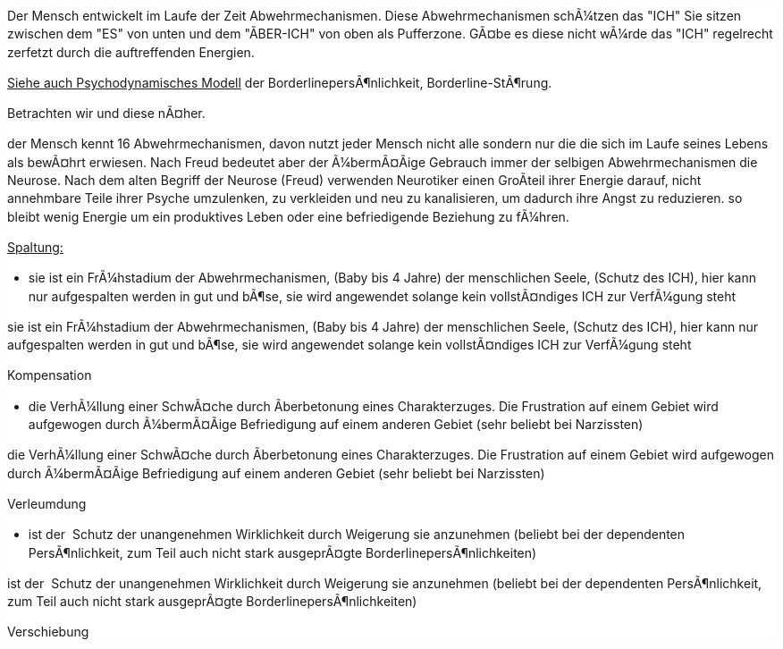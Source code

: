 Der Mensch entwickelt im Laufe der Zeit
Abwehrmechanismen. Diese Abwehrmechanismen schÃ¼tzen das "ICH" Sie
sitzen zwischen dem "ES" von unten und dem "ÃBER-ICH" von
oben als Pufferzone. GÃ¤be es diese nicht wÃ¼rde das "ICH" regelrecht zerfetzt
durch
die auftreffenden Energien.

[Siehe
auch Psychodynamisches Modell](https://web.archive.org/ich/psychodynamisches_modell-borderline.htm) der BorderlinepersÃ¶nlichkeit,
Borderline-StÃ¶rung.

Betrachten wir und diese nÃ¤her.

der Mensch kennt 16 Abwehrmechanismen, davon
nutzt jeder Mensch nicht alle sondern nur die die sich im Laufe seines Lebens
als bewÃ¤hrt erwiesen. Nach Freud bedeutet aber der Ã¼bermÃ¤Ãige Gebrauch immer
der selbigen Abwehrmechanismen die Neurose. Nach dem alten Begriff der Neurose
(Freud) verwenden Neurotiker einen GroÃteil ihrer Energie darauf, nicht
annehmbare Teile ihrer Psyche umzulenken, zu verkleiden und neu
zu kanalisieren, um dadurch ihre Angst zu reduzieren. so bleibt wenig Energie um
ein produktives Leben oder eine befriedigende Beziehung zu fÃ¼hren.

[Spaltung:](https://web.archive.org/spaltung/spaltung.html)

- sie ist ein FrÃ¼hstadium der Abwehrmechanismen, (Baby bis 4 Jahre) der menschlichen Seele,
(Schutz des
ICH), hier kann nur aufgespalten werden in gut und bÃ¶se, sie wird angewendet
solange kein vollstÃ¤ndiges ICH zur VerfÃ¼gung steht

sie ist ein FrÃ¼hstadium der Abwehrmechanismen, (Baby bis 4 Jahre) der menschlichen Seele,
(Schutz des
ICH), hier kann nur aufgespalten werden in gut und bÃ¶se, sie wird angewendet
solange kein vollstÃ¤ndiges ICH zur VerfÃ¼gung steht

Kompensation

- die VerhÃ¼llung einer SchwÃ¤che durch Ãberbetonung eines Charakterzuges. Die
Frustration auf einem Gebiet wird aufgewogen durch Ã¼bermÃ¤Ãige Befriedigung auf
einem anderen Gebiet (sehr beliebt bei Narzissten)

die VerhÃ¼llung einer SchwÃ¤che durch Ãberbetonung eines Charakterzuges. Die
Frustration auf einem Gebiet wird aufgewogen durch Ã¼bermÃ¤Ãige Befriedigung auf
einem anderen Gebiet (sehr beliebt bei Narzissten)

Verleumdung

- ist der  Schutz der unangenehmen Wirklichkeit durch Weigerung sie
anzunehmen (beliebt bei der dependenten PersÃ¶nlichkeit, zum Teil auch nicht
stark ausgeprÃ¤gte BorderlinepersÃ¶nlichkeiten)

ist der  Schutz der unangenehmen Wirklichkeit durch Weigerung sie
anzunehmen (beliebt bei der dependenten PersÃ¶nlichkeit, zum Teil auch nicht
stark ausgeprÃ¤gte BorderlinepersÃ¶nlichkeiten)

Verschiebung
